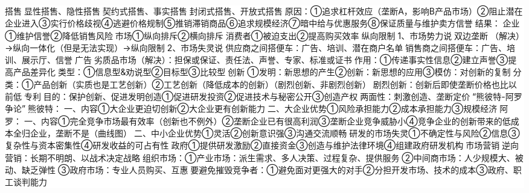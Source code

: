 搭售
显性搭售、隐性搭售
契约式搭售、事实搭售
封闭式搭售、开放式搭售
原因：①追求杠杆效应（垄断A，影响B产品市场）②阻止潜在企业进入③实行价格歧视④逃避价格规制⑤推销滞销商品⑥追求规模经济⑦暗中给与优惠服务⑧保证质量与维护卖方信誉
结果：
企业①维护信誉②降低销售风险
市场①纵向排斥②横向排斥
消费者①被迫支出②提高购买效率
纵向限制
1、市场势力说
双边垄断   （解决）→纵向一体化（但是无法实现）→纵向限制
2、市场失灵说
供应商之间搭便车：广告、培训、潜在商户名单
销售商之间搭便车：广告、培训、展示厅、信誉
广告
劣质品市场（解决）：担保或保证、责任法、声誉、专家、标准或证书
作用：①传递事实性信息②建立声誉③提高产品差异化
类型：①信息型&劝说型②目标型③比较型
创新
①发明：新思想的产生②创新：新思想的应用③模仿：对创新的复制
分类：①产品创新（实质也是工艺创新）②工艺创新（降低成本的创新）（剧烈创新、非剧烈创新）
剧烈创新：创新后即使垄断价格也比以前低
专利
目的：保护创新、促进发明创造①促进研发投资②促进技术与秘密公开③创造产权
两面性：刺激创造、垄断定价
“熊彼特-阿罗争论”
熊彼特：
一、内容①大企业更迫切创新②大企业更有创新能力
二、大企业优势①风险承担能力②成本承担能力③规模经济
阿罗：
一、内容①完全竞争市场最有效率（创新也不例外）②垄断企业已有很高利润③垄断企业竞争威胁小④竞争企业的创新带来的低成本全归企业，垄断不是（曲线图）
二、中小企业优势①灵活②创新意识强③沟通交流顺畅
研发的市场失灵①不确定性与风险②信息③复杂性与资本密集性④研发收益的可占有性
政府①提供研发激励②直接资金③创造与维护法律环境④组建政府研发机构
市场营销
逆向营销：长期不明朗、以战术决定战略
组织市场：①产业市场：派生需求、多人决策、过程复杂、提供服务
②中间商市场：人少规模大、被动、缺乏弹性
③政府市场：专业人员购买、互惠
要避免摧毁竞争者：①避免面对更强大的对手②分担开发市场、技术的成本③政府、职工谈判能力
